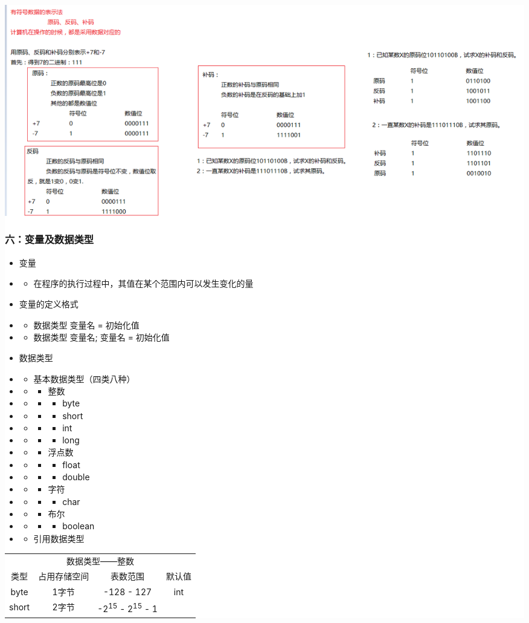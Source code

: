 ![image](../../assets/img/JAVASE/java-08.png)

### 六：变量及数据类型
* 变量
* * 在程序的执行过程中，其值在某个范围内可以发生变化的量
* 变量的定义格式
* * 数据类型 变量名 = 初始化值
* * 数据类型 变量名; 变量名 = 初始化值


* 数据类型
* * 基本数据类型（四类八种）
* * * 整数
* * * * byte
* * * * short
* * * * int
* * * * long
* * * 浮点数
* * * * float
* * * * double
* * * 字符
* * * * char
* * * 布尔
* * * * boolean
* * 引用数据类型

<table>
  <tr align="center">
    <td colspan="4">数据类型——整数</td>
  </tr>
  <tr align="center">
    <td>类型</td>
    <td>占用存储空间</td>
    <td>表数范围</td>
    <td>默认值</td>
  </tr>
  <tr align="center">
    <td>byte</td>
    <td>1字节</td>
    <td>-128 - 127</td>
    <td rowspan="4">int</td>
  </tr>
  <tr align="center">
    <td>short</td>
    <td>2字节</td>
    <td>-2<sup>15</sup> - 2<sup>15</sup> - 1</td>
  </tr>